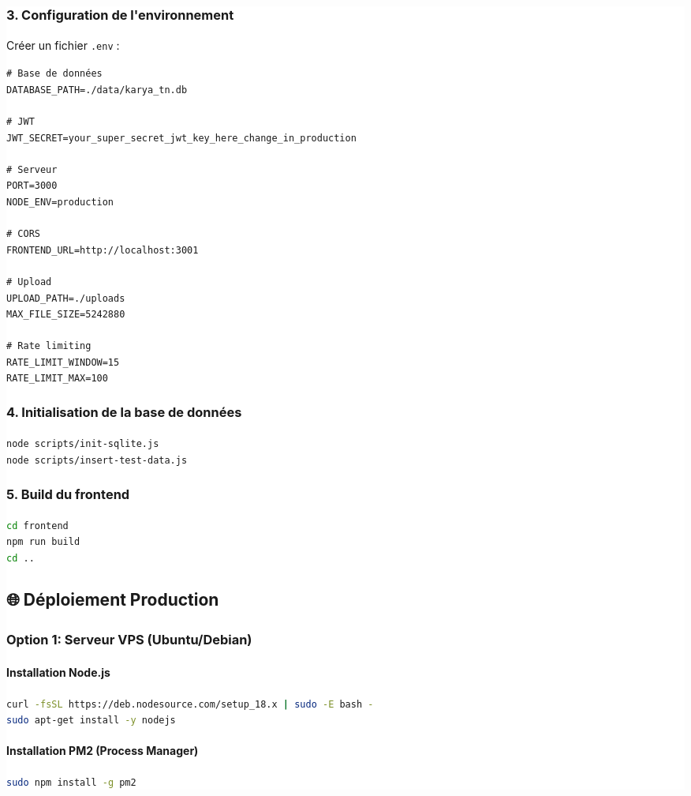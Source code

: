 ### 3. Configuration de l'environnement

Créer un fichier `.env` :
```env
# Base de données
DATABASE_PATH=./data/karya_tn.db

# JWT
JWT_SECRET=your_super_secret_jwt_key_here_change_in_production

# Serveur
PORT=3000
NODE_ENV=production

# CORS
FRONTEND_URL=http://localhost:3001

# Upload
UPLOAD_PATH=./uploads
MAX_FILE_SIZE=5242880

# Rate limiting
RATE_LIMIT_WINDOW=15
RATE_LIMIT_MAX=100
```

### 4. Initialisation de la base de données
```bash
node scripts/init-sqlite.js
node scripts/insert-test-data.js
```

### 5. Build du frontend
```bash
cd frontend
npm run build
cd ..
```

## 🌐 Déploiement Production

### Option 1: Serveur VPS (Ubuntu/Debian)

#### Installation Node.js
```bash
curl -fsSL https://deb.nodesource.com/setup_18.x | sudo -E bash -
sudo apt-get install -y nodejs
```

#### Installation PM2 (Process Manager)
```bash
sudo npm install -g pm2
```

